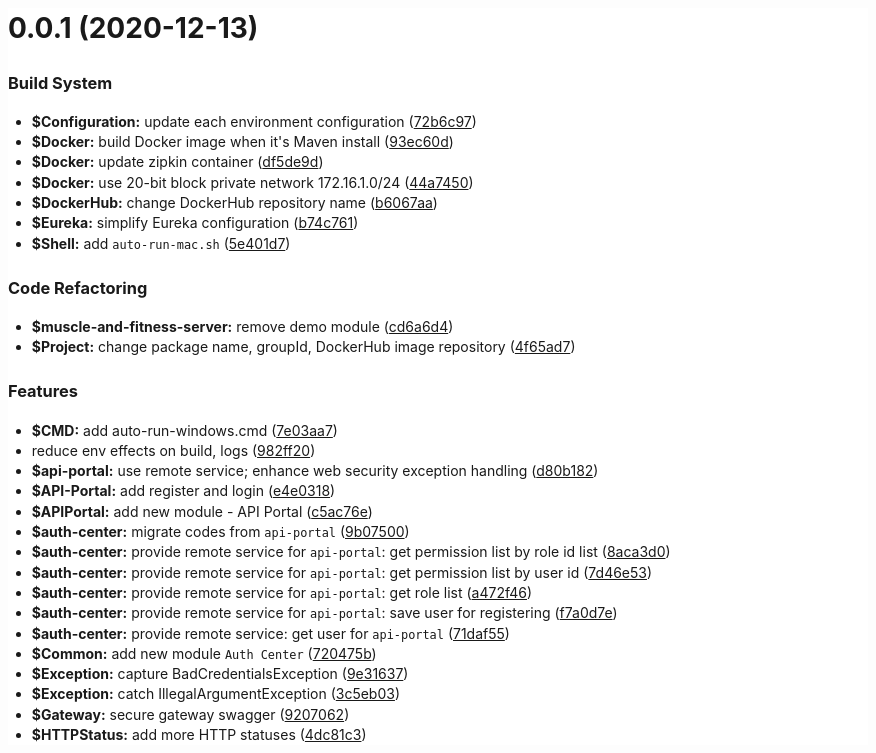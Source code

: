# 0.0.1 (2020-12-13)

### Build System

* **$Configuration:** update each environment configuration ([72b6c97](https://github.com/johnnymillergh/muscle-and-fitness-server/commit/72b6c9765dbad7109a05c71689f566899acd9cc6))
* **$Docker:** build Docker image when it's Maven install ([93ec60d](https://github.com/johnnymillergh/muscle-and-fitness-server/commit/93ec60dfb85052d9f76356e9fff6ec926057e4be))
* **$Docker:** update zipkin container ([df5de9d](https://github.com/johnnymillergh/muscle-and-fitness-server/commit/df5de9d5f749239b1e0688d9dac9891bb902be2a))
* **$Docker:** use 20-bit block private network 172.16.1.0/24 ([44a7450](https://github.com/johnnymillergh/muscle-and-fitness-server/commit/44a7450f5df5fb31110b832995779411bf965b87))
* **$DockerHub:** change DockerHub repository name ([b6067aa](https://github.com/johnnymillergh/muscle-and-fitness-server/commit/b6067aa3967e047ab013b8bec4fc278e222fe43f))
* **$Eureka:** simplify Eureka configuration ([b74c761](https://github.com/johnnymillergh/muscle-and-fitness-server/commit/b74c7617c731d0e2bd91bd789a69d13b4ac5cf59))
* **$Shell:** add `auto-run-mac.sh` ([5e401d7](https://github.com/johnnymillergh/muscle-and-fitness-server/commit/5e401d790b04b2db740a2513496eb2518dd89c16))

### Code Refactoring

* **$muscle-and-fitness-server:** remove demo module ([cd6a6d4](https://github.com/johnnymillergh/muscle-and-fitness-server/commit/cd6a6d4d69c8b17708cb1c45811385dd8b458c33))
* **$Project:** change package name, groupId, DockerHub image repository ([4f65ad7](https://github.com/johnnymillergh/muscle-and-fitness-server/commit/4f65ad795d9fdc48f49cfce8d4ab116a85786cb7))

### Features

* **$CMD:** add auto-run-windows.cmd ([7e03aa7](https://github.com/johnnymillergh/muscle-and-fitness-server/commit/7e03aa73a4ec3d6220c4256b7b07ccd3b1ea7f63))
* reduce env effects on build, logs ([982ff20](https://github.com/johnnymillergh/muscle-and-fitness-server/commit/982ff20e085c6a2870f492960d67e11f463a0fea))
* **$api-portal:** use remote service; enhance web security exception handling ([d80b182](https://github.com/johnnymillergh/muscle-and-fitness-server/commit/d80b182bc0e656b4cc292e7fda4754fa1feb869e))
* **$API-Portal:** add register and login ([e4e0318](https://github.com/johnnymillergh/muscle-and-fitness-server/commit/e4e031819b73eb1683723a02378d630cf4636f84))
* **$APIPortal:** add new module - API Portal ([c5ac76e](https://github.com/johnnymillergh/muscle-and-fitness-server/commit/c5ac76ebc4b738ead971d0a1a1c536699dd84680))
* **$auth-center:** migrate codes from `api-portal` ([9b07500](https://github.com/johnnymillergh/muscle-and-fitness-server/commit/9b075005710961a02c654a28390206d92092b269))
* **$auth-center:** provide remote service for `api-portal`: get permission list by role id list ([8aca3d0](https://github.com/johnnymillergh/muscle-and-fitness-server/commit/8aca3d0ab407b834328c3f1ed98bb2b20326f9e7))
* **$auth-center:** provide remote service for `api-portal`: get permission list by user id ([7d46e53](https://github.com/johnnymillergh/muscle-and-fitness-server/commit/7d46e53fc0e2694be928f1bff98e50cf0376f3d0))
* **$auth-center:** provide remote service for `api-portal`: get role list ([a472f46](https://github.com/johnnymillergh/muscle-and-fitness-server/commit/a472f46a8dcc674c90b4f3d01731be48dec48da9))
* **$auth-center:** provide remote service for `api-portal`: save user for registering ([f7a0d7e](https://github.com/johnnymillergh/muscle-and-fitness-server/commit/f7a0d7e341b8300ca8061bcb910942e28e9cd886))
* **$auth-center:** provide remote service: get user for `api-portal` ([71daf55](https://github.com/johnnymillergh/muscle-and-fitness-server/commit/71daf5539abf5b301beb151bcc753fd9138dece4))
* **$Common:** add new module `Auth Center` ([720475b](https://github.com/johnnymillergh/muscle-and-fitness-server/commit/720475b4e991127c1cff41d49adab37339c24ec1))
* **$Exception:** capture BadCredentialsException ([9e31637](https://github.com/johnnymillergh/muscle-and-fitness-server/commit/9e31637ecf85623f3d4edcdaa30638081b9ad982))
* **$Exception:** catch IllegalArgumentException ([3c5eb03](https://github.com/johnnymillergh/muscle-and-fitness-server/commit/3c5eb03fb326551ea4d5c0cc7583a14d267e31e6))
* **$Gateway:** secure gateway swagger ([9207062](https://github.com/johnnymillergh/muscle-and-fitness-server/commit/92070620a5fe9d5e5caa67eaf6c7efdfa0b0d0e3))
* **$HTTPStatus:** add more HTTP statuses ([4dc81c3](https://github.com/johnnymillergh/muscle-and-fitness-server/commit/4dc81c32851eee068c19cb31e5620bf950a7186a))